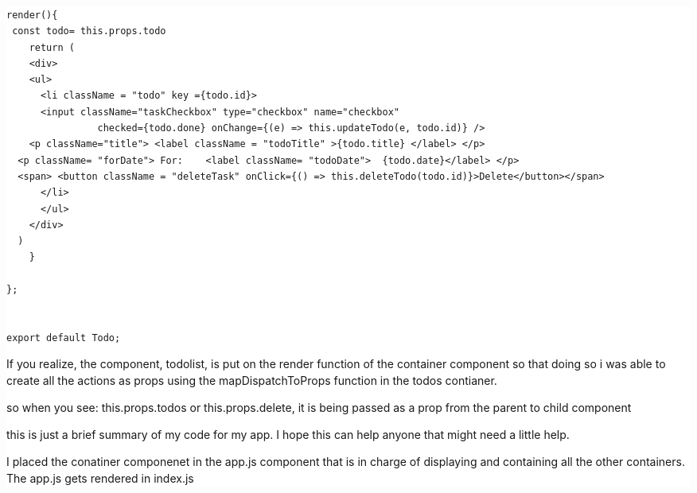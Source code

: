 ```
render(){
 const todo= this.props.todo 
    return ( 
    <div>
    <ul>
      <li className = "todo" key ={todo.id}>
      <input className="taskCheckbox" type="checkbox" name="checkbox"
                checked={todo.done} onChange={(e) => this.updateTodo(e, todo.id)} />  
    <p className="title"> <label className = "todoTitle" >{todo.title} </label> </p>
  <p className= "forDate"> For:    <label className= "todoDate">  {todo.date}</label> </p>
  <span> <button className = "deleteTask" onClick={() => this.deleteTodo(todo.id)}>Delete</button></span>
      </li> 
      </ul> 
    </div>
  )
    }

};


export default Todo;
```

If you realize, the component, todolist, is put on the render function of the container component so that doing so i was able to create all the actions as props using the mapDispatchToProps function in the todos contianer. 

so when you see: this.props.todos or this.props.delete, it is being passed as a prop from the parent to child component 

this is just a brief summary of my code for my app. I hope this can help anyone that might need a little help. 



I placed the conatiner componenet in the app.js component that is in charge of displaying and containing all the other containers. The app.js gets rendered in index.js 









